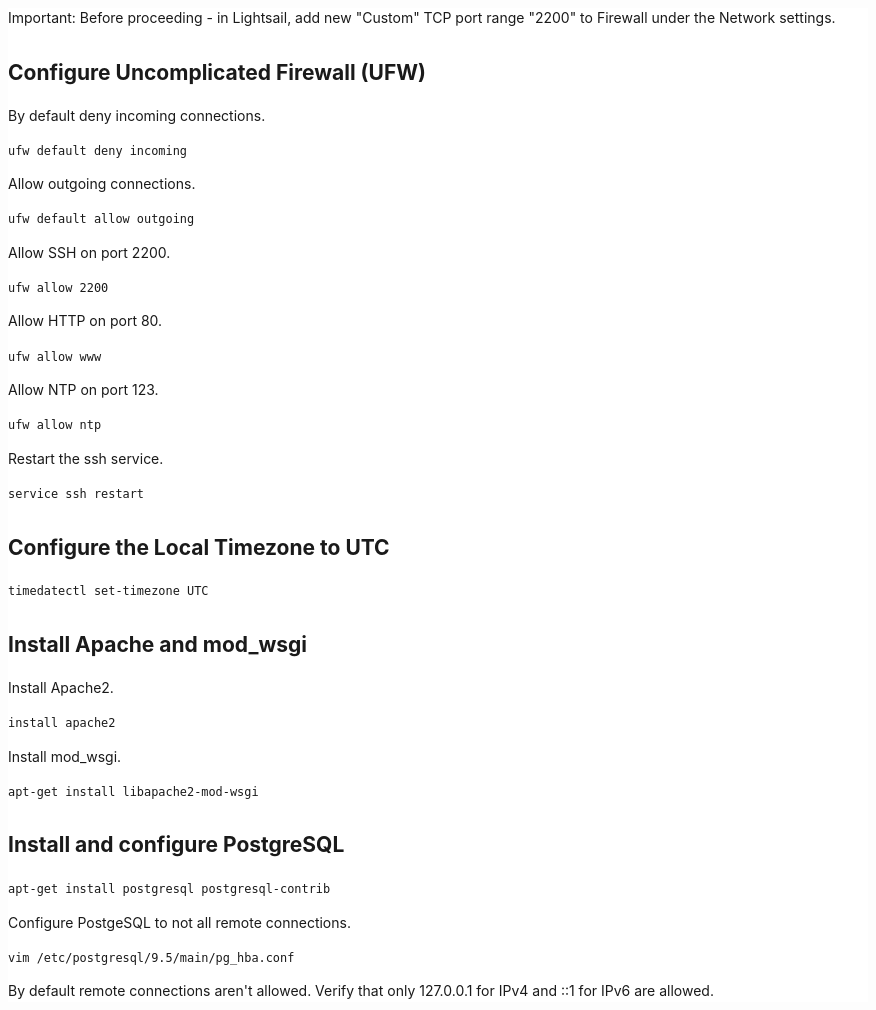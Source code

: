Important: Before proceeding - in Lightsail, add new "Custom" TCP port range "2200" to Firewall under the Network settings.

## Configure Uncomplicated Firewall (UFW)
By default deny incoming connections.
```
ufw default deny incoming
```
Allow outgoing connections.
```
ufw default allow outgoing
```
Allow SSH on port 2200.
```
ufw allow 2200
```
Allow HTTP on port 80.
```
ufw allow www
```
Allow NTP on port 123.
```
ufw allow ntp
```
Restart the ssh service.
```
service ssh restart
```
## Configure the Local Timezone to UTC
```
timedatectl set-timezone UTC
```

## Install Apache and mod_wsgi
Install Apache2.
```
install apache2
```
Install mod_wsgi.
```
apt-get install libapache2-mod-wsgi
```

## Install and configure PostgreSQL
```
apt-get install postgresql postgresql-contrib
```
Configure PostgeSQL to not all remote connections.
```
vim /etc/postgresql/9.5/main/pg_hba.conf
```
By default remote connections aren't allowed. Verify that only 127.0.0.1 for IPv4 and ::1 for IPv6 are allowed.
